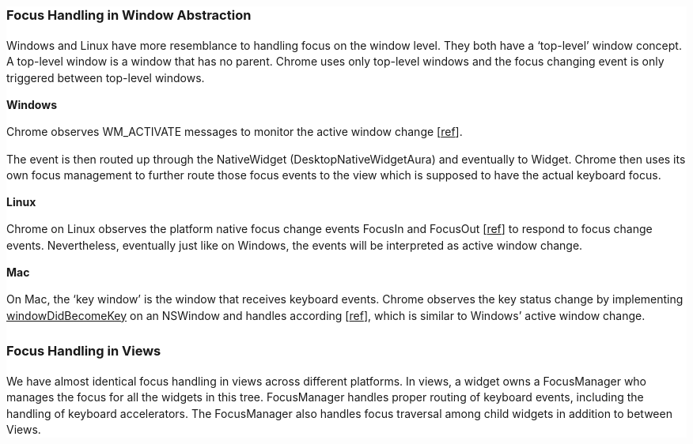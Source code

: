 ### Focus Handling in Window Abstraction

Windows and Linux have more resemblance to handling focus on the window level.
They both have a ‘top-level’ window concept. A top-level window is a window that
has no parent. Chrome uses only top-level windows and the focus changing event
is only triggered between top-level windows.

**Windows**

Chrome observes WM_ACTIVATE messages to monitor the active window change
[[ref](https://source.chromium.org/chromium/chromium/src/+/main:ui/views/win/hwnd_message_handler.cc?q=WM_ACTIVATE)].

The event is then routed up through the NativeWidget (DesktopNativeWidgetAura)
and eventually to Widget. Chrome then uses its own focus management to further
route those focus events to the view which is supposed to have the actual
keyboard focus.

**Linux**

Chrome on Linux observes the platform native focus change events FocusIn and
FocusOut
[[ref](https://source.chromium.org/chromium/chromium/src/+/main:ui/platform_window/x11/x11_window.cc?q=x11::Input::CrossingEvent::FocusIn)]
to respond to focus change events. Nevertheless, eventually just like on
Windows, the events will be interpreted as active window change.

**Mac**

On Mac, the ‘key window’ is the window that receives keyboard events. Chrome
observes the key status change by implementing
[windowDidBecomeKey](https://source.chromium.org/chromium/chromium/src/+/main:components/remote_cocoa/app_shim/views_nswindow_delegate.mm;drc=e6d7cbba3a95a52176a5d5ca37572296f9b9aaa8;l=115)
on an NSWindow and handles according
[[ref](https://source.chromium.org/chromium/chromium/src/+/main:ui/views/widget/native_widget_mac.mm?q=NativeWidgetMac::OnWindowKeyStatusChanged)],
which is similar to Windows’ active window change.

### Focus Handling in Views

We have almost identical focus handling in views across different platforms. In
views, a widget owns a FocusManager who manages the focus for all the widgets in
this tree. FocusManager handles proper routing of keyboard events, including the
handling of keyboard accelerators. The FocusManager also handles focus traversal
among child widgets in addition to between Views.
